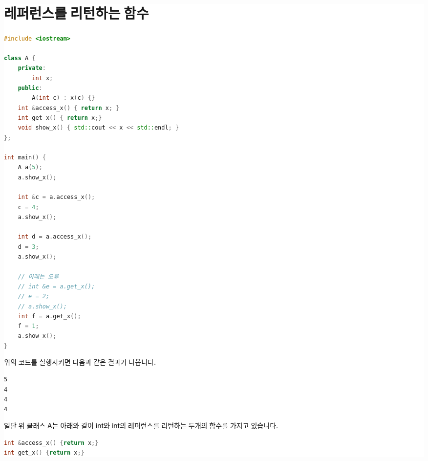 # 레퍼런스를 리턴하는 함수

```cpp
#include <iostream>

class A {
	private:
		int x;
	public:
		A(int c) : x(c) {}
	int &access_x() { return x; }
	int get_x() { return x;}
	void show_x() { std::cout << x << std::endl; } 
};

int main() {
	A a(5);
	a.show_x();

	int &c = a.access_x();
	c = 4;
	a.show_x();

	int d = a.access_x();
	d = 3;
	a.show_x();

	// 아래는 오류
	// int &e = a.get_x();
	// e = 2;
	// a.show_x();
	int f = a.get_x();
	f = 1;
	a.show_x();
}
```

위의 코드를 실행시키면 다음과 같은 결과가 나옵니다.

```
5
4
4
4
```

일단 위 클래스 A는 아래와 같이 int와 int의 레퍼런스를 리턴하는 두개의 함수를 가지고 있습니다.

```cpp
int &access_x() {return x;}
int get_x() {return x;}
```
